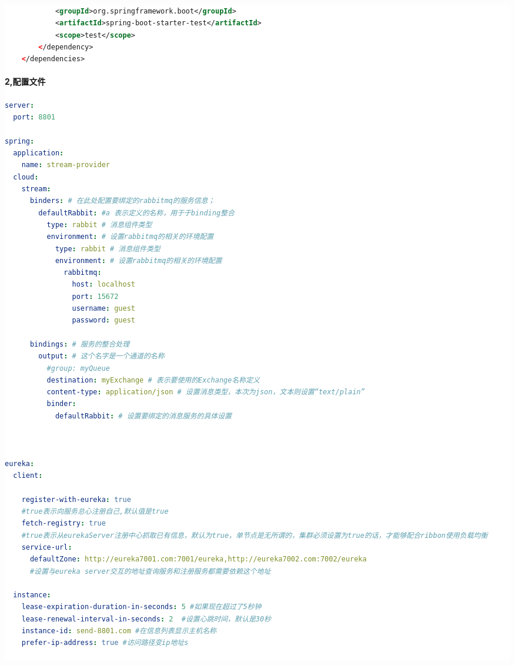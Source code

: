 ```xml
            <groupId>org.springframework.boot</groupId>
            <artifactId>spring-boot-starter-test</artifactId>
            <scope>test</scope>
        </dependency>
    </dependencies>

```



#### 2,配置文件

```yml
server:
  port: 8801

spring:
  application:
    name: stream-provider
  cloud:
    stream:
      binders: # 在此处配置要绑定的rabbitmq的服务信息；
        defaultRabbit: #a 表示定义的名称，用于于binding整合
          type: rabbit # 消息组件类型
          environment: # 设置rabbitmq的相关的环境配置
            type: rabbit # 消息组件类型
            environment: # 设置rabbitmq的相关的环境配置
              rabbitmq:
                host: localhost
                port: 15672
                username: guest
                password: guest

      bindings: # 服务的整合处理
        output: # 这个名字是一个通道的名称
          #group: myQueue
          destination: myExchange # 表示要使用的Exchange名称定义
          content-type: application/json # 设置消息类型，本次为json，文本则设置“text/plain”
          binder:
            defaultRabbit: # 设置要绑定的消息服务的具体设置



eureka:
  client:

    register-with-eureka: true
    #true表示向服务总心注册自己,默认值是true
    fetch-registry: true
    #true表示从eurekaServer注册中心抓取已有信息，默认为true，单节点是无所谓的，集群必须设置为true的话，才能够配合ribbon使用负载均衡
    service-url:
      defaultZone: http://eureka7001.com:7001/eureka,http://eureka7002.com:7002/eureka
      #设置与eureka server交互的地址查询服务和注册服务都需要依赖这个地址

  instance:
    lease-expiration-duration-in-seconds: 5 #如果现在超过了5秒钟
    lease-renewal-interval-in-seconds: 2  #设置心跳时间，默认是30秒
    instance-id: send-8801.com #在信息列表显示主机名称
    prefer-ip-address: true #访问路径变ip地址s



```
